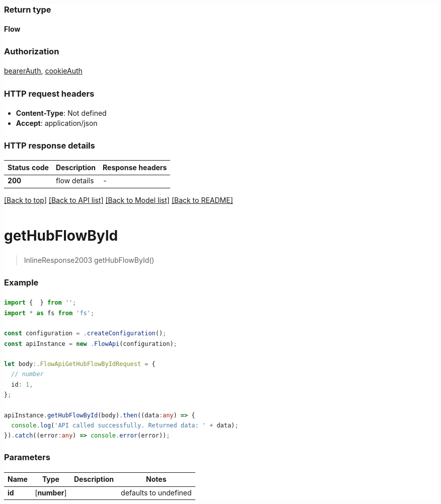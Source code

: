 
### Return type

**Flow**

### Authorization

[bearerAuth](README.md#bearerAuth), [cookieAuth](README.md#cookieAuth)

### HTTP request headers

 - **Content-Type**: Not defined
 - **Accept**: application/json


### HTTP response details
| Status code | Description | Response headers |
|-------------|-------------|------------------|
**200** | flow details |  -  |

[[Back to top]](#) [[Back to API list]](README.md#documentation-for-api-endpoints) [[Back to Model list]](README.md#documentation-for-models) [[Back to README]](README.md)

# **getHubFlowById**
> InlineResponse2003 getHubFlowById()


### Example


```typescript
import {  } from '';
import * as fs from 'fs';

const configuration = .createConfiguration();
const apiInstance = new .FlowApi(configuration);

let body:.FlowApiGetHubFlowByIdRequest = {
  // number
  id: 1,
};

apiInstance.getHubFlowById(body).then((data:any) => {
  console.log('API called successfully. Returned data: ' + data);
}).catch((error:any) => console.error(error));
```


### Parameters

Name | Type | Description  | Notes
------------- | ------------- | ------------- | -------------
 **id** | [**number**] |  | defaults to undefined
